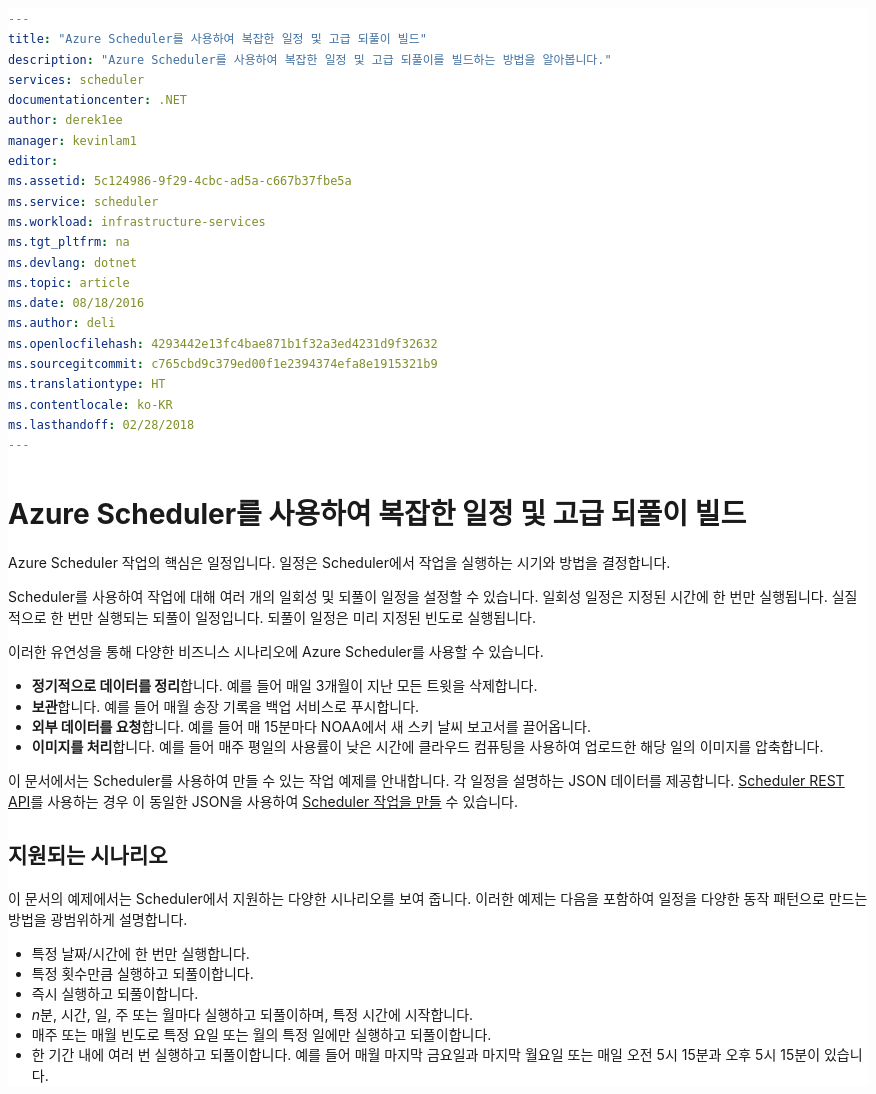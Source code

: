 ```yaml
---
title: "Azure Scheduler를 사용하여 복잡한 일정 및 고급 되풀이 빌드"
description: "Azure Scheduler를 사용하여 복잡한 일정 및 고급 되풀이를 빌드하는 방법을 알아봅니다."
services: scheduler
documentationcenter: .NET
author: derek1ee
manager: kevinlam1
editor: 
ms.assetid: 5c124986-9f29-4cbc-ad5a-c667b37fbe5a
ms.service: scheduler
ms.workload: infrastructure-services
ms.tgt_pltfrm: na
ms.devlang: dotnet
ms.topic: article
ms.date: 08/18/2016
ms.author: deli
ms.openlocfilehash: 4293442e13fc4bae871b1f32a3ed4231d9f32632
ms.sourcegitcommit: c765cbd9c379ed00f1e2394374efa8e1915321b9
ms.translationtype: HT
ms.contentlocale: ko-KR
ms.lasthandoff: 02/28/2018
---
```

# <a name="build-complex-schedules-and-advanced-recurrence-with-azure-scheduler"></a>Azure Scheduler를 사용하여 복잡한 일정 및 고급 되풀이 빌드

Azure Scheduler 작업의 핵심은 일정입니다. 일정은 Scheduler에서 작업을 실행하는 시기와 방법을 결정합니다. 

Scheduler를 사용하여 작업에 대해 여러 개의 일회성 및 되풀이 일정을 설정할 수 있습니다. 일회성 일정은 지정된 시간에 한 번만 실행됩니다. 실질적으로 한 번만 실행되는 되풀이 일정입니다. 되풀이 일정은 미리 지정된 빈도로 실행됩니다.

이러한 유연성을 통해 다양한 비즈니스 시나리오에 Azure Scheduler를 사용할 수 있습니다.

* **정기적으로 데이터를 정리**합니다. 예를 들어 매일 3개월이 지난 모든 트윗을 삭제합니다.
* **보관**합니다. 예를 들어 매월 송장 기록을 백업 서비스로 푸시합니다.
* **외부 데이터를 요청**합니다. 예를 들어 매 15분마다 NOAA에서 새 스키 날씨 보고서를 끌어옵니다.
* **이미지를 처리**합니다. 예를 들어 매주 평일의 사용률이 낮은 시간에 클라우드 컴퓨팅을 사용하여 업로드한 해당 일의 이미지를 압축합니다.

이 문서에서는 Scheduler를 사용하여 만들 수 있는 작업 예제를 안내합니다. 각 일정을 설명하는 JSON 데이터를 제공합니다. [Scheduler REST API](https://msdn.microsoft.com/library/mt629143.aspx)를 사용하는 경우 이 동일한 JSON을 사용하여 [Scheduler 작업을 만들](https://msdn.microsoft.com/library/mt629145.aspx) 수 있습니다.

## <a name="supported-scenarios"></a>지원되는 시나리오
이 문서의 예제에서는 Scheduler에서 지원하는 다양한 시나리오를 보여 줍니다. 이러한 예제는 다음을 포함하여 일정을 다양한 동작 패턴으로 만드는 방법을 광범위하게 설명합니다.

* 특정 날짜/시간에 한 번만 실행합니다.
* 특정 횟수만큼 실행하고 되풀이합니다.
* 즉시 실행하고 되풀이합니다.
* *n*분, 시간, 일, 주 또는 월마다 실행하고 되풀이하며, 특정 시간에 시작합니다.
* 매주 또는 매월 빈도로 특정 요일 또는 월의 특정 일에만 실행하고 되풀이합니다.
* 한 기간 내에 여러 번 실행하고 되풀이합니다. 예를 들어 매월 마지막 금요일과 마지막 월요일 또는 매일 오전 5시 15분과 오후 5시 15분이 있습니다.
